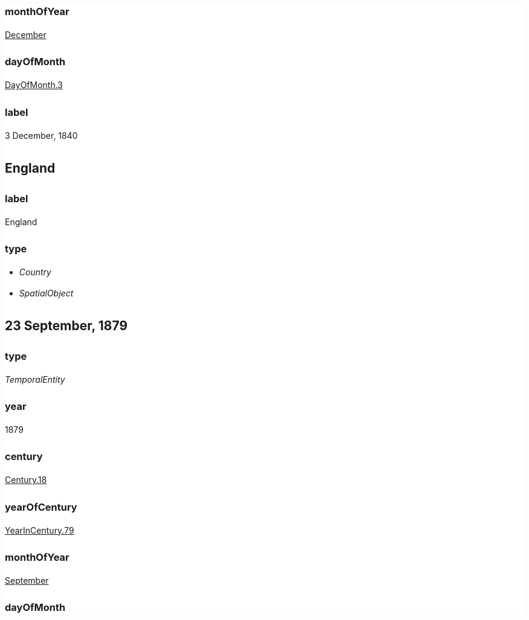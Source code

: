### monthOfYear


[December](#December)

### dayOfMonth


[DayOfMonth.3](#DayOfMonth.3)

### label


3 December, 1840

## England

### label


England

### type

 - *Country*

 - *SpatialObject*

## 23 September, 1879

### type


*TemporalEntity*

### year


1879

### century


[Century.18](#Century.18)

### yearOfCentury


[YearInCentury.79](#YearInCentury.79)

### monthOfYear


[September](#September)

### dayOfMonth
